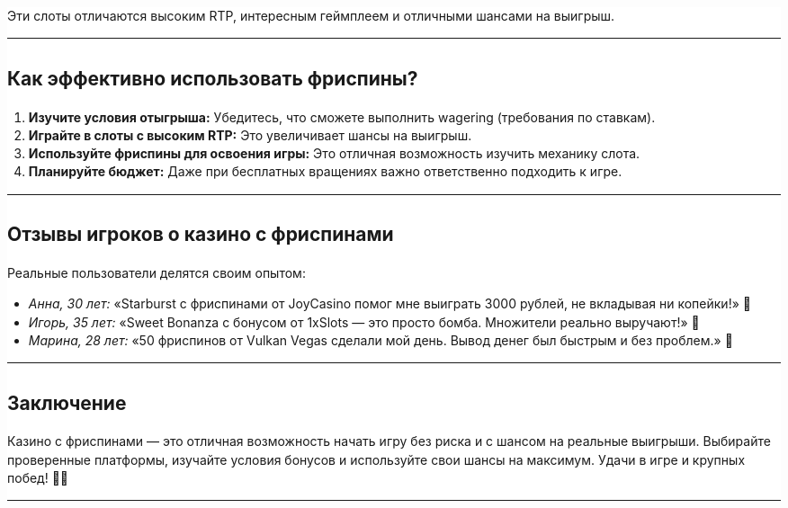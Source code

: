 Эти слоты отличаются высоким RTP, интересным геймплеем и отличными шансами на выигрыш.

---

## Как эффективно использовать фриспины?

1. **Изучите условия отыгрыша:** Убедитесь, что сможете выполнить wagering (требования по ставкам).
2. **Играйте в слоты с высоким RTP:** Это увеличивает шансы на выигрыш.
3. **Используйте фриспины для освоения игры:** Это отличная возможность изучить механику слота.
4. **Планируйте бюджет:** Даже при бесплатных вращениях важно ответственно подходить к игре.

---

## Отзывы игроков о казино с фриспинами

Реальные пользователи делятся своим опытом:

- *Анна, 30 лет:* «Starburst с фриспинами от JoyCasino помог мне выиграть 3000 рублей, не вкладывая ни копейки!» 🌟
- *Игорь, 35 лет:* «Sweet Bonanza с бонусом от 1xSlots — это просто бомба. Множители реально выручают!» 🍬
- *Марина, 28 лет:* «50 фриспинов от Vulkan Vegas сделали мой день. Вывод денег был быстрым и без проблем.» 💸

---

## Заключение

Казино с фриспинами — это отличная возможность начать игру без риска и с шансом на реальные выигрыши. Выбирайте проверенные платформы, изучайте условия бонусов и используйте свои шансы на максимум. Удачи в игре и крупных побед! 🎰🍀

---


